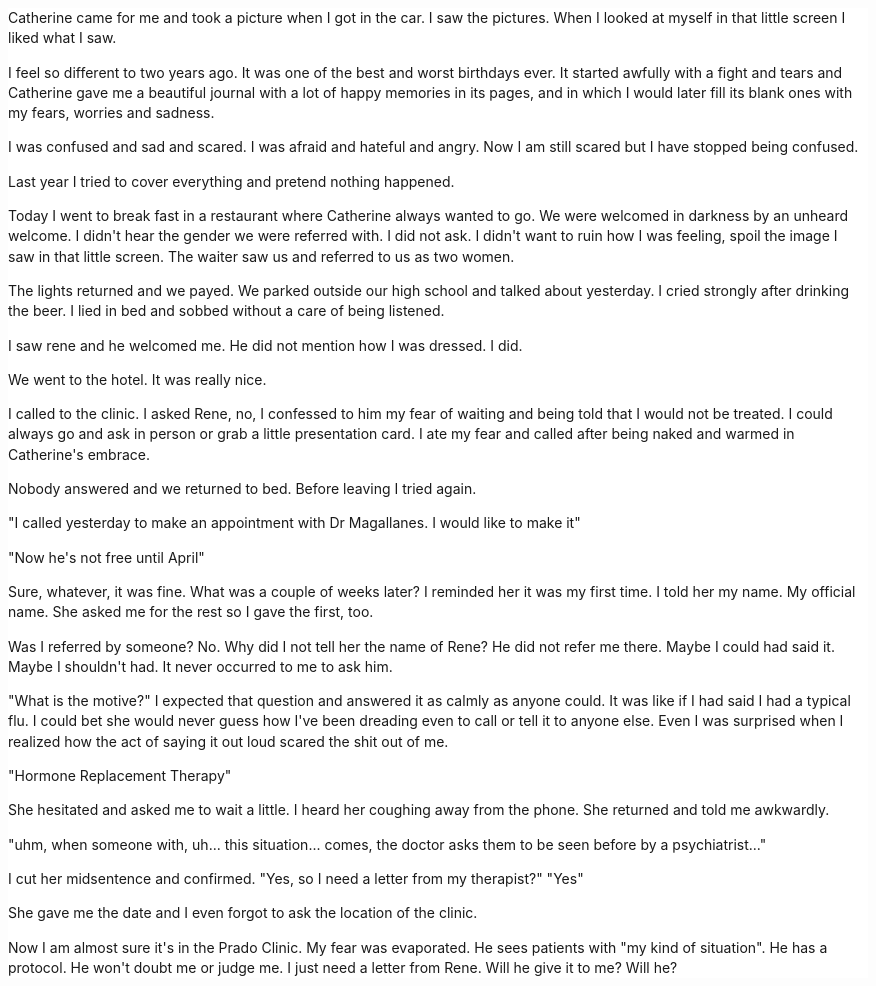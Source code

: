 Catherine came for me and took a picture when I got in the car. I saw the pictures. When I looked at myself in that little screen I liked what I saw.

I feel so different to two years ago. It was one of the best and worst birthdays ever. It started awfully with a fight and tears and Catherine gave me a beautiful journal with a lot of happy memories in its pages, and in which I would later fill its blank ones with my fears, worries and sadness.

I was confused and sad and scared. I was afraid and hateful and angry. Now I am still scared but I have stopped being confused.

Last year I tried to cover everything and pretend nothing happened.

Today I went to break fast in a restaurant where Catherine always wanted to go. We were welcomed in darkness by an unheard welcome. I didn't hear the gender we were referred with. I did not ask. I didn't want to ruin how I was feeling, spoil the image I saw in that little screen. The waiter saw us and referred to us as two women.

The lights returned and we payed. We parked outside our high school and talked about yesterday. I cried strongly after drinking the beer. I lied in bed and sobbed without a care of being listened.

I saw rene and he welcomed me. He did not mention how I was dressed. I did.

We went to the hotel. It was really nice.

I called to the clinic. I asked Rene, no, I confessed to him my fear of waiting and being told that I would not be treated. I could always go and ask in person or grab a little presentation card. I ate my fear and called after being naked and warmed in Catherine's embrace.

Nobody answered and we returned to bed. Before leaving I tried again.

"I called yesterday to make an appointment with Dr Magallanes. I would like to make it"

"Now he's not free until April"

Sure, whatever, it was fine. What was a couple of weeks later? I reminded her it was my first time. I told her my name. My official name. She asked me for the rest so I gave the first, too.

Was I referred by someone? No. Why did I not tell her the name of Rene? He did not refer me there. Maybe I could had said it. Maybe I shouldn't had. It never occurred to me to ask him.

"What is the motive?" I expected that question and answered it as calmly as anyone could. It was like if I had said I had a typical flu. I could bet she would never guess how I've been dreading even to call or tell it to anyone else. Even I was surprised when I realized how the act of saying it out loud scared the shit out of me.

"Hormone Replacement Therapy"

She hesitated and asked me to wait a little. I heard her coughing away from the phone. She returned and told me awkwardly.

"uhm, when someone with, uh... this situation... comes, the doctor asks them to be seen before by a psychiatrist..."

I cut her midsentence and confirmed. "Yes, so I need a letter from my therapist?" "Yes"

She gave me the date and I even forgot to ask the location of the clinic.

Now I am almost sure it's in the Prado Clinic. My fear was evaporated. He sees patients with "my kind of situation". He has a protocol. He won't doubt me or judge me. I just need a letter from Rene. Will he give it to me? Will he?

